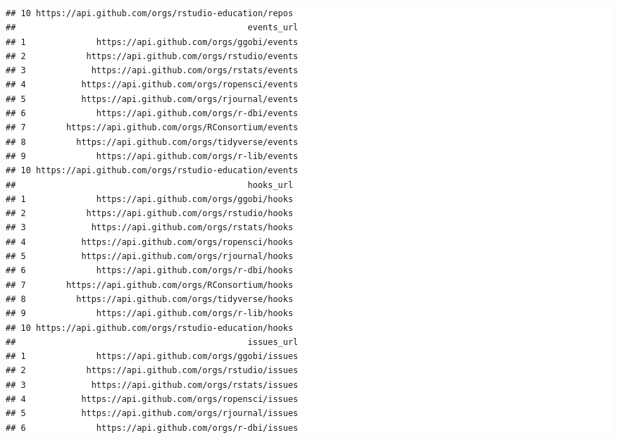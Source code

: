     ## 10 https://api.github.com/orgs/rstudio-education/repos
    ##                                              events_url
    ## 1              https://api.github.com/orgs/ggobi/events
    ## 2            https://api.github.com/orgs/rstudio/events
    ## 3             https://api.github.com/orgs/rstats/events
    ## 4           https://api.github.com/orgs/ropensci/events
    ## 5           https://api.github.com/orgs/rjournal/events
    ## 6              https://api.github.com/orgs/r-dbi/events
    ## 7        https://api.github.com/orgs/RConsortium/events
    ## 8          https://api.github.com/orgs/tidyverse/events
    ## 9              https://api.github.com/orgs/r-lib/events
    ## 10 https://api.github.com/orgs/rstudio-education/events
    ##                                              hooks_url
    ## 1              https://api.github.com/orgs/ggobi/hooks
    ## 2            https://api.github.com/orgs/rstudio/hooks
    ## 3             https://api.github.com/orgs/rstats/hooks
    ## 4           https://api.github.com/orgs/ropensci/hooks
    ## 5           https://api.github.com/orgs/rjournal/hooks
    ## 6              https://api.github.com/orgs/r-dbi/hooks
    ## 7        https://api.github.com/orgs/RConsortium/hooks
    ## 8          https://api.github.com/orgs/tidyverse/hooks
    ## 9              https://api.github.com/orgs/r-lib/hooks
    ## 10 https://api.github.com/orgs/rstudio-education/hooks
    ##                                              issues_url
    ## 1              https://api.github.com/orgs/ggobi/issues
    ## 2            https://api.github.com/orgs/rstudio/issues
    ## 3             https://api.github.com/orgs/rstats/issues
    ## 4           https://api.github.com/orgs/ropensci/issues
    ## 5           https://api.github.com/orgs/rjournal/issues
    ## 6              https://api.github.com/orgs/r-dbi/issues